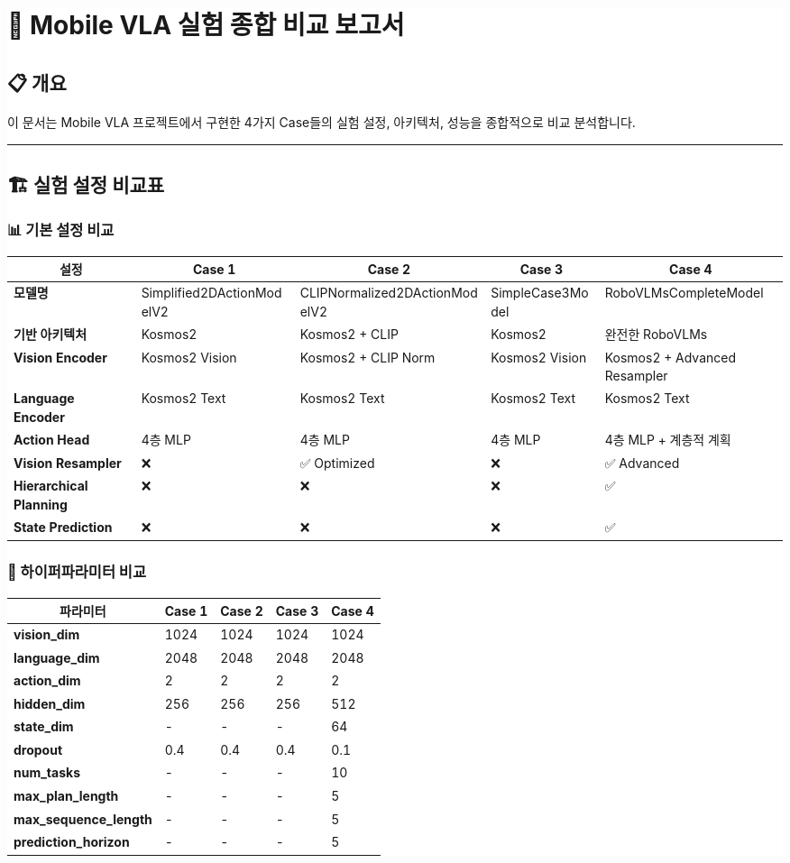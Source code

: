 # 🧪 Mobile VLA 실험 종합 비교 보고서

## 📋 개요
이 문서는 Mobile VLA 프로젝트에서 구현한 4가지 Case들의 실험 설정, 아키텍처, 성능을 종합적으로 비교 분석합니다.

---

## 🏗️ 실험 설정 비교표

### 📊 기본 설정 비교

| 설정 | Case 1 | Case 2 | Case 3 | Case 4 |
|------|--------|--------|--------|--------|
| **모델명** | Simplified2DActionModelV2 | CLIPNormalized2DActionModelV2 | SimpleCase3Model | RoboVLMsCompleteModel |
| **기반 아키텍처** | Kosmos2 | Kosmos2 + CLIP | Kosmos2 | 완전한 RoboVLMs |
| **Vision Encoder** | Kosmos2 Vision | Kosmos2 + CLIP Norm | Kosmos2 Vision | Kosmos2 + Advanced Resampler |
| **Language Encoder** | Kosmos2 Text | Kosmos2 Text | Kosmos2 Text | Kosmos2 Text |
| **Action Head** | 4층 MLP | 4층 MLP | 4층 MLP | 4층 MLP + 계층적 계획 |
| **Vision Resampler** | ❌ | ✅ Optimized | ❌ | ✅ Advanced |
| **Hierarchical Planning** | ❌ | ❌ | ❌ | ✅ |
| **State Prediction** | ❌ | ❌ | ❌ | ✅ |

### 🔧 하이퍼파라미터 비교

| 파라미터 | Case 1 | Case 2 | Case 3 | Case 4 |
|----------|--------|--------|--------|--------|
| **vision_dim** | 1024 | 1024 | 1024 | 1024 |
| **language_dim** | 2048 | 2048 | 2048 | 2048 |
| **action_dim** | 2 | 2 | 2 | 2 |
| **hidden_dim** | 256 | 256 | 256 | 512 |
| **state_dim** | - | - | - | 64 |
| **dropout** | 0.4 | 0.4 | 0.4 | 0.1 |
| **num_tasks** | - | - | - | 10 |
| **max_plan_length** | - | - | - | 5 |
| **max_sequence_length** | - | - | - | 5 |
| **prediction_horizon** | - | - | - | 5 |
